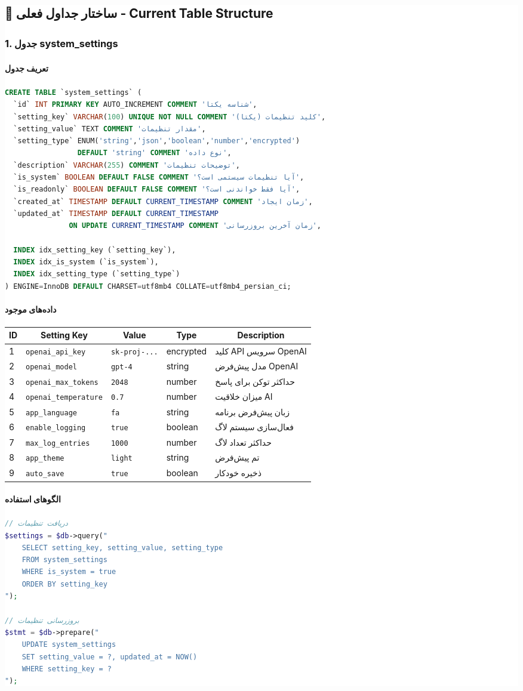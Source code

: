 ## 📁 ساختار جداول فعلی - Current Table Structure

### 1. جدول system_settings

#### تعریف جدول
```sql
CREATE TABLE `system_settings` (
  `id` INT PRIMARY KEY AUTO_INCREMENT COMMENT 'شناسه یکتا',
  `setting_key` VARCHAR(100) UNIQUE NOT NULL COMMENT 'کلید تنظیمات (یکتا)',
  `setting_value` TEXT COMMENT 'مقدار تنظیمات',
  `setting_type` ENUM('string','json','boolean','number','encrypted') 
                 DEFAULT 'string' COMMENT 'نوع داده',
  `description` VARCHAR(255) COMMENT 'توضیحات تنظیمات',
  `is_system` BOOLEAN DEFAULT FALSE COMMENT 'آیا تنظیمات سیستمی است؟',
  `is_readonly` BOOLEAN DEFAULT FALSE COMMENT 'آیا فقط خواندنی است؟',
  `created_at` TIMESTAMP DEFAULT CURRENT_TIMESTAMP COMMENT 'زمان ایجاد',
  `updated_at` TIMESTAMP DEFAULT CURRENT_TIMESTAMP 
               ON UPDATE CURRENT_TIMESTAMP COMMENT 'زمان آخرین بروزرسانی',
  
  INDEX idx_setting_key (`setting_key`),
  INDEX idx_is_system (`is_system`),
  INDEX idx_setting_type (`setting_type`)
) ENGINE=InnoDB DEFAULT CHARSET=utf8mb4 COLLATE=utf8mb4_persian_ci;
```

#### داده‌های موجود
| ID | Setting Key | Value | Type | Description |
|----|-------------|-------|------|-------------|
| 1 | `openai_api_key` | `sk-proj-...` | encrypted | کلید API سرویس OpenAI |
| 2 | `openai_model` | `gpt-4` | string | مدل پیش‌فرض OpenAI |
| 3 | `openai_max_tokens` | `2048` | number | حداکثر توکن برای پاسخ |
| 4 | `openai_temperature` | `0.7` | number | میزان خلاقیت AI |
| 5 | `app_language` | `fa` | string | زبان پیش‌فرض برنامه |
| 6 | `enable_logging` | `true` | boolean | فعال‌سازی سیستم لاگ |
| 7 | `max_log_entries` | `1000` | number | حداکثر تعداد لاگ |
| 8 | `app_theme` | `light` | string | تم پیش‌فرض |
| 9 | `auto_save` | `true` | boolean | ذخیره خودکار |

#### الگوهای استفاده
```php
// دریافت تنظیمات
$settings = $db->query("
    SELECT setting_key, setting_value, setting_type 
    FROM system_settings 
    WHERE is_system = true
    ORDER BY setting_key
");

// بروزرسانی تنظیمات
$stmt = $db->prepare("
    UPDATE system_settings 
    SET setting_value = ?, updated_at = NOW() 
    WHERE setting_key = ?
");
```
